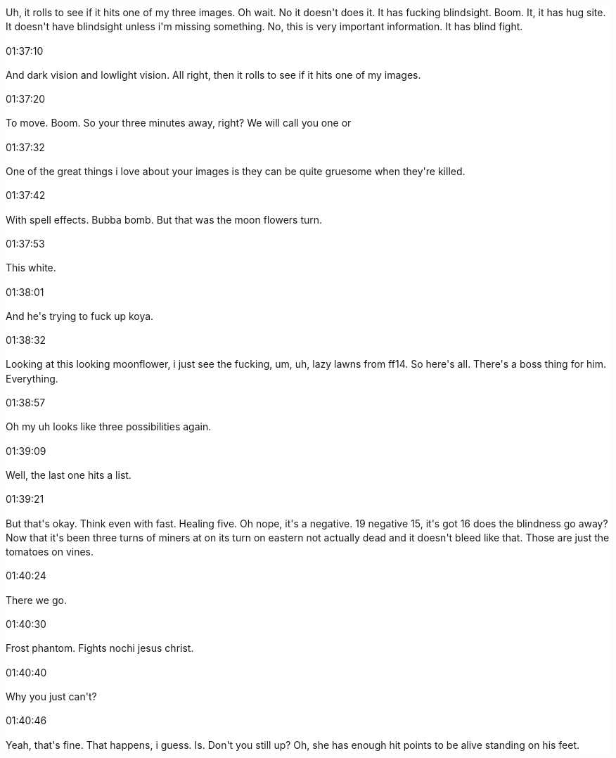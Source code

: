 Uh, it rolls to see if it hits one of my three images. Oh wait. No it doesn't does it. It has fucking blindsight. Boom. It, it has hug site. It doesn't have blindsight unless i'm missing something. No, this is very important information. It has blind fight.

01:37:10

And dark vision and lowlight vision. All right, then it rolls to see if it hits one of my images.

01:37:20

To move. Boom. So your three minutes away, right? We will call you one or

01:37:32

One of the great things i love about your images is they can be quite gruesome when they're killed.

01:37:42

With spell effects. Bubba bomb. But that was the moon flowers turn.

01:37:53

This white.

01:38:01

And he's trying to fuck up koya.

01:38:32

Looking at this looking moonflower, i just see the fucking, um, uh, lazy lawns from ff14. So here's all. There's a boss thing for him. Everything.

01:38:57

Oh my uh looks like three possibilities again.

01:39:09

Well, the last one hits a list.

01:39:21

But that's okay. Think even with fast. Healing five. Oh nope, it's a negative. 19 negative 15, it's got 16 does the blindness go away? Now that it's been three turns of miners at on its turn on eastern not actually dead and it doesn't bleed like that. Those are just the tomatoes on vines.

01:40:24

There we go.

01:40:30

Frost phantom. Fights nochi jesus christ.

01:40:40

Why you just can't?

01:40:46

Yeah, that's fine. That happens, i guess. Is. Don't you still up? Oh, she has enough hit points to be alive standing on his feet.
